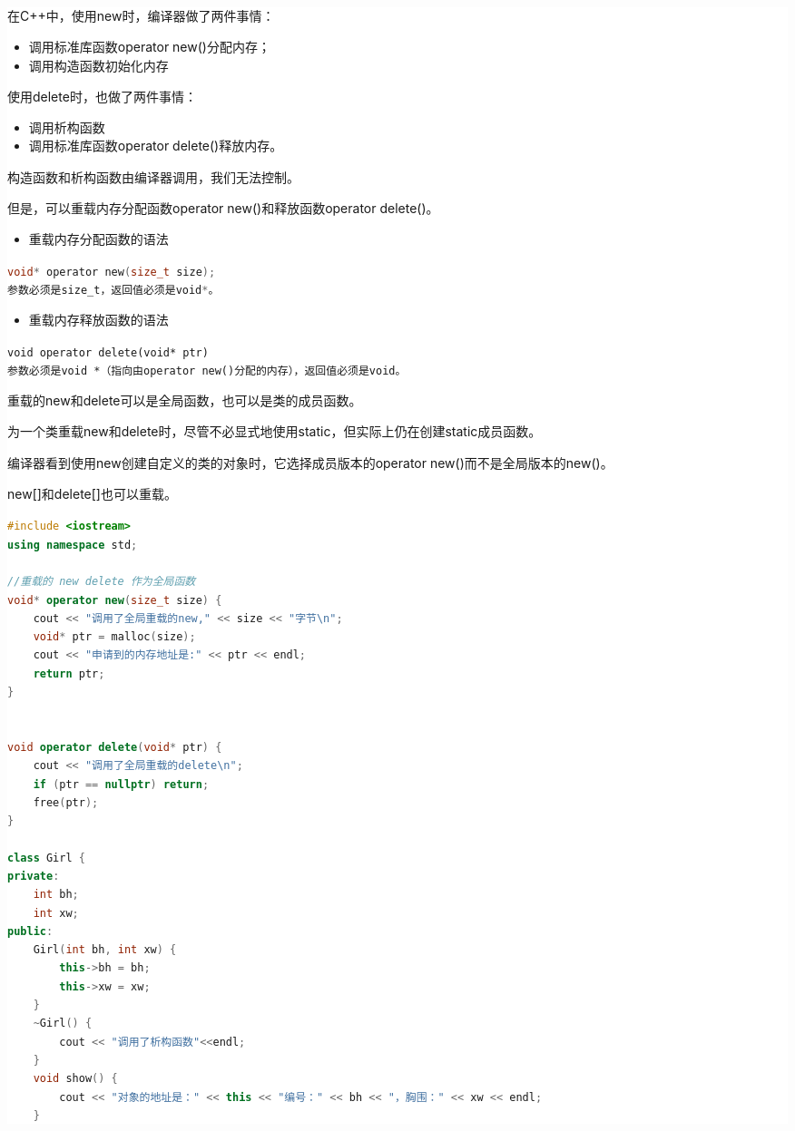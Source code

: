 在C++中，使用new时，编译器做了两件事情：

- 调用标准库函数operator new()分配内存；
- 调用构造函数初始化内存

使用delete时，也做了两件事情：

- 调用析构函数
- 调用标准库函数operator delete()释放内存。

构造函数和析构函数由编译器调用，我们无法控制。

但是，可以重载内存分配函数operator new()和释放函数operator delete()。

- 重载内存分配函数的语法

```c
void* operator new(size_t size);   
参数必须是size_t，返回值必须是void*。
```

- 重载内存释放函数的语法

```
void operator delete(void* ptr) 
参数必须是void *（指向由operator new()分配的内存），返回值必须是void。
```

重载的new和delete可以是全局函数，也可以是类的成员函数。

为一个类重载new和delete时，尽管不必显式地使用static，但实际上仍在创建static成员函数。

编译器看到使用new创建自定义的类的对象时，它选择成员版本的operator new()而不是全局版本的new()。

new[]和delete[]也可以重载。

```c++
#include <iostream>         
using namespace std;

//重载的 new delete 作为全局函数
void* operator new(size_t size) {
	cout << "调用了全局重载的new," << size << "字节\n";
	void* ptr = malloc(size);
	cout << "申请到的内存地址是:" << ptr << endl;
	return ptr;
}


void operator delete(void* ptr) {
	cout << "调用了全局重载的delete\n";
	if (ptr == nullptr) return;
	free(ptr);
}

class Girl {
private:
	int bh;
	int xw;
public:
	Girl(int bh, int xw) {
		this->bh = bh;
		this->xw = xw;
	}
	~Girl() {
		cout << "调用了析构函数"<<endl;
	}
	void show() {
		cout << "对象的地址是：" << this << "编号：" << bh << "，胸围：" << xw << endl;
	}

```